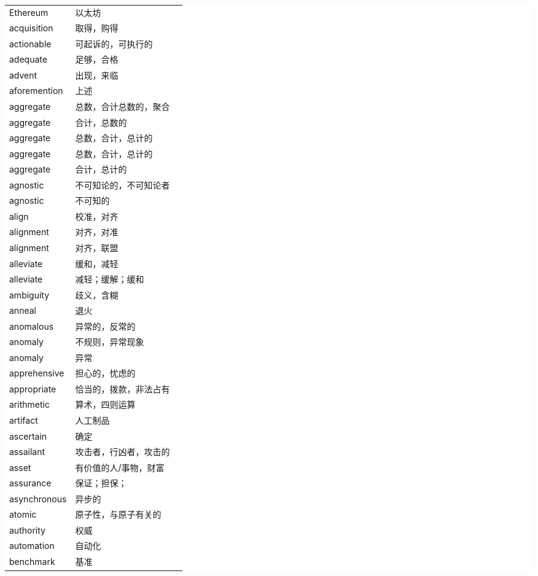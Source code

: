 | | | |
|---|---|---|
|Ethereum|以太坊||
|acquisition|取得，购得||
|actionable|可起诉的，可执行的||
|adequate|足够，合格||
|advent|出现，来临||
|aforemention|上述||
|aggregate|总数，合计总数的，聚合||
|aggregate|合计，总数的||
|aggregate|总数，合计，总计的||
|aggregate|总数，合计，总计的||
|aggregate|合计，总计的||
|agnostic|不可知论的，不可知论者||
|agnostic|不可知的||
|align|校准，对齐||
|alignment|对齐，对准||
|alignment|对齐，联盟||
|alleviate|缓和，减轻||
|alleviate|减轻；缓解；缓和||
|ambiguity|歧义，含糊||
|anneal|退火||
|anomalous|异常的，反常的||
|anomaly|不规则，异常现象||
|anomaly|异常||
|apprehensive|担心的，忧虑的||
|appropriate|恰当的，拨款，非法占有||
|arithmetic|算术，四则运算||
|artifact|人工制品||
|ascertain|确定||
|assailant|攻击者，行凶者，攻击的||
|asset|有价值的人/事物，财富||
|assurance|保证；担保；||
|asynchronous|异步的||
|atomic|原子性，与原子有关的||
|authority|权威||
|automation|自动化||
|benchmark|基准||